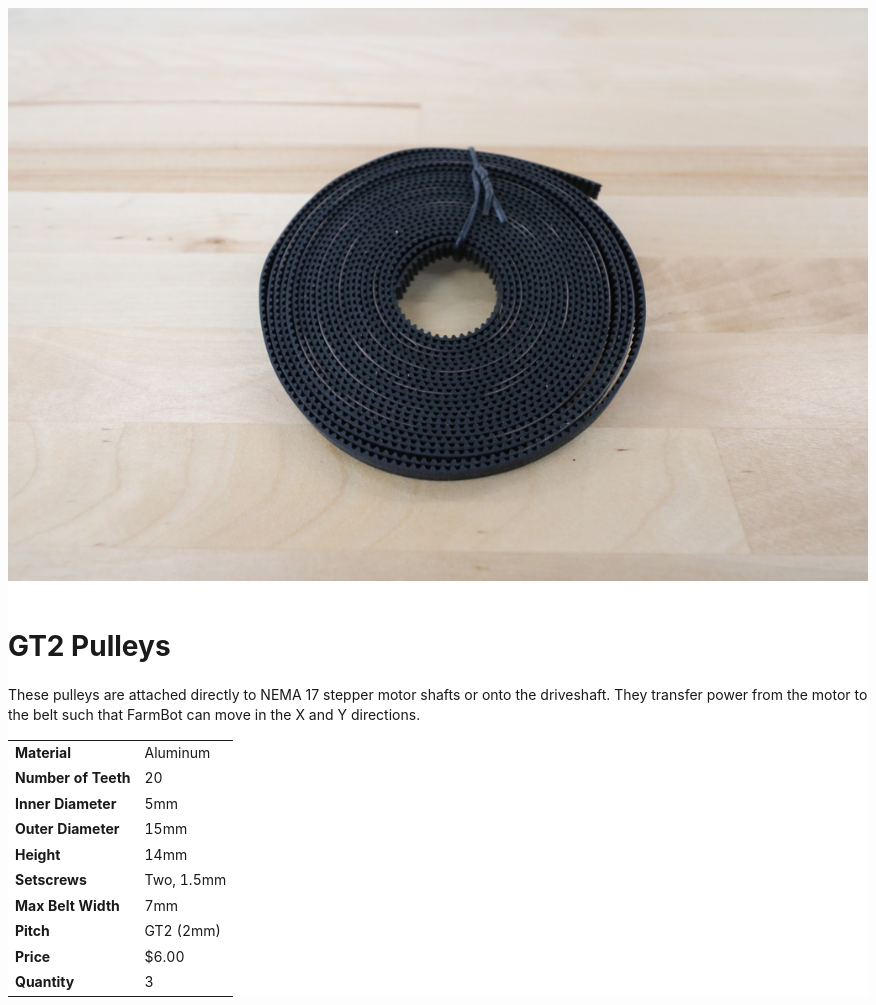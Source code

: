![belt long.JPG](_images/belt_long.JPG)

# GT2 Pulleys
These pulleys are attached directly to NEMA 17 stepper motor shafts or onto the driveshaft. They transfer power from the motor to the belt such that FarmBot can move in the X and Y directions.

|                              |                              |
|------------------------------|------------------------------|
|**Material**                  |Aluminum
|**Number of Teeth**           |20
|**Inner Diameter**            |5mm
|**Outer Diameter**            |15mm
|**Height**                    |14mm
|**Setscrews**                 |Two, 1.5mm
|**Max Belt Width**            |7mm
|**Pitch**                     |GT2 (2mm)
|**Price**                     |$6.00
|**Quantity**                  |3

